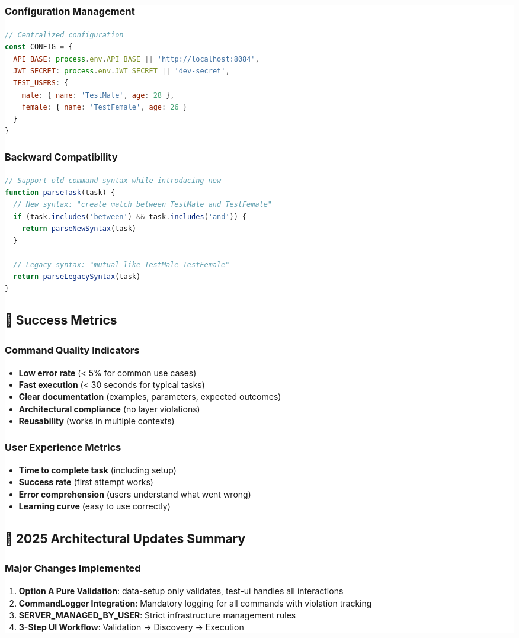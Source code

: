 ### **Configuration Management**
```javascript
// Centralized configuration
const CONFIG = {
  API_BASE: process.env.API_BASE || 'http://localhost:8084',
  JWT_SECRET: process.env.JWT_SECRET || 'dev-secret',
  TEST_USERS: {
    male: { name: 'TestMale', age: 28 },
    female: { name: 'TestFemale', age: 26 }
  }
}
```

### **Backward Compatibility**
```javascript
// Support old command syntax while introducing new
function parseTask(task) {
  // New syntax: "create match between TestMale and TestFemale"
  if (task.includes('between') && task.includes('and')) {
    return parseNewSyntax(task)
  }

  // Legacy syntax: "mutual-like TestMale TestFemale"
  return parseLegacySyntax(task)
}
```

## 🎯 Success Metrics

### **Command Quality Indicators**
- **Low error rate** (< 5% for common use cases)
- **Fast execution** (< 30 seconds for typical tasks)
- **Clear documentation** (examples, parameters, expected outcomes)
- **Architectural compliance** (no layer violations)
- **Reusability** (works in multiple contexts)

### **User Experience Metrics**
- **Time to complete task** (including setup)
- **Success rate** (first attempt works)
- **Error comprehension** (users understand what went wrong)
- **Learning curve** (easy to use correctly)

## 🎯 **2025 Architectural Updates Summary**

### **Major Changes Implemented**
1. **Option A Pure Validation**: data-setup only validates, test-ui handles all interactions
2. **CommandLogger Integration**: Mandatory logging for all commands with violation tracking
3. **SERVER_MANAGED_BY_USER**: Strict infrastructure management rules
4. **3-Step UI Workflow**: Validation → Discovery → Execution
